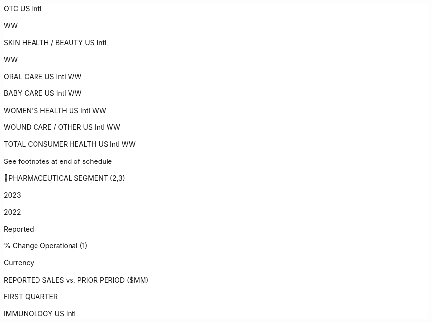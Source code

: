 OTC
US
Intl

WW

SKIN HEALTH / BEAUTY
US
Intl

WW

ORAL CARE
US
Intl
WW

BABY CARE
US
Intl
WW

WOMEN'S HEALTH
US
Intl
WW

WOUND CARE / OTHER
US
Intl
WW

TOTAL CONSUMER HEALTH
US
Intl
WW

See footnotes at end of schedule

PHARMACEUTICAL SEGMENT (2,3)

2023

2022

Reported

% Change
Operational (1)

Currency

REPORTED SALES vs. PRIOR PERIOD ($MM)

FIRST QUARTER

IMMUNOLOGY
US
Intl
